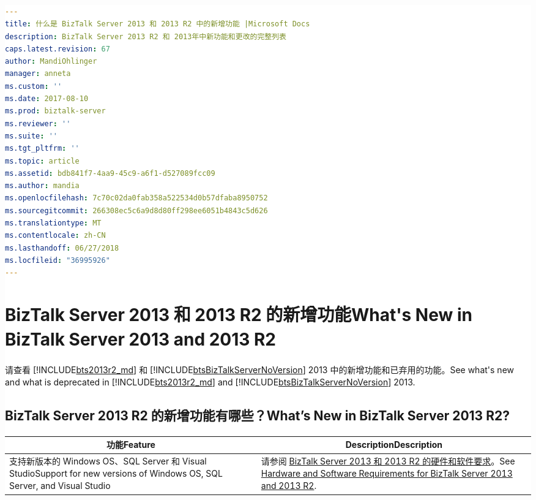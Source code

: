 ```yaml
---
title: 什么是 BizTalk Server 2013 和 2013 R2 中的新增功能 |Microsoft Docs
description: BizTalk Server 2013 R2 和 2013年中新功能和更改的完整列表
caps.latest.revision: 67
author: MandiOhlinger
manager: anneta
ms.custom: ''
ms.date: 2017-08-10
ms.prod: biztalk-server
ms.reviewer: ''
ms.suite: ''
ms.tgt_pltfrm: ''
ms.topic: article
ms.assetid: bdb841f7-4aa9-45c9-a6f1-d527089fcc09
ms.author: mandia
ms.openlocfilehash: 7c70c02da0fab358a522534d0b57dfaba8950752
ms.sourcegitcommit: 266308ec5c6a9d8d80ff298ee6051b4843c5d626
ms.translationtype: MT
ms.contentlocale: zh-CN
ms.lasthandoff: 06/27/2018
ms.locfileid: "36995926"
---
```

# <a name="whats-new-in-biztalk-server-2013-and-2013-r2"></a><span data-ttu-id="778b2-103">BizTalk Server 2013 和 2013 R2 的新增功能</span><span class="sxs-lookup"><span data-stu-id="778b2-103">What's New in BizTalk Server 2013 and 2013 R2</span></span>
<span data-ttu-id="778b2-104">请查看 [!INCLUDE[bts2013r2_md](../includes/bts2013r2-md.md)] 和 [!INCLUDE[btsBizTalkServerNoVersion](../includes/btsbiztalkservernoversion-md.md)] 2013 中的新增功能和已弃用的功能。</span><span class="sxs-lookup"><span data-stu-id="778b2-104">See what's new and what is deprecated in [!INCLUDE[bts2013r2_md](../includes/bts2013r2-md.md)] and [!INCLUDE[btsBizTalkServerNoVersion](../includes/btsbiztalkservernoversion-md.md)] 2013.</span></span>

##  <a name="BKMK_NewR2"></a><span data-ttu-id="778b2-105">BizTalk Server 2013 R2 的新增功能有哪些？</span><span class="sxs-lookup"><span data-stu-id="778b2-105">What’s New in BizTalk Server 2013 R2?</span></span>  

|                                <span data-ttu-id="778b2-106">功能</span><span class="sxs-lookup"><span data-stu-id="778b2-106">Feature</span></span>                                |                                                                                                                                                                                                                                                                                                                                                                                                                                                                                             <span data-ttu-id="778b2-107">Description</span><span class="sxs-lookup"><span data-stu-id="778b2-107">Description</span></span>                                                                                                                                                                                                                                                                                                                                                                                                                                                                                              |
|-----------------------------------------------------------------------|------------------------------------------------------------------------------------------------------------------------------------------------------------------------------------------------------------------------------------------------------------------------------------------------------------------------------------------------------------------------------------------------------------------------------------------------------------------------------------------------------------------------------------------------------------------------------------------------------------------------------------------------------------------------------------------------------------------------------------------------------------------------------------------------------------------------------------------------------------------------------------------------------------------------------------------------------------------------------------------------------|
| <span data-ttu-id="778b2-108">支持新版本的 Windows OS、SQL Server 和 Visual Studio</span><span class="sxs-lookup"><span data-stu-id="778b2-108">Support for new versions of Windows OS, SQL Server, and Visual Studio</span></span> |                                                                                                                                                                                                                                                                                                                                                                                                        <span data-ttu-id="778b2-109">请参阅 [BizTalk Server 2013 和 2013 R2 的硬件和软件要求](../install-and-config-guides/hardware-and-software-requirements-for-biztalk-server-2013-and-2013-r2.md)。</span><span class="sxs-lookup"><span data-stu-id="778b2-109">See [Hardware and Software Requirements for BizTalk Server 2013 and 2013 R2](../install-and-config-guides/hardware-and-software-requirements-for-biztalk-server-2013-and-2013-r2.md).</span></span>                                                                                                                                                                                                                                                                                                                                                                                                         |